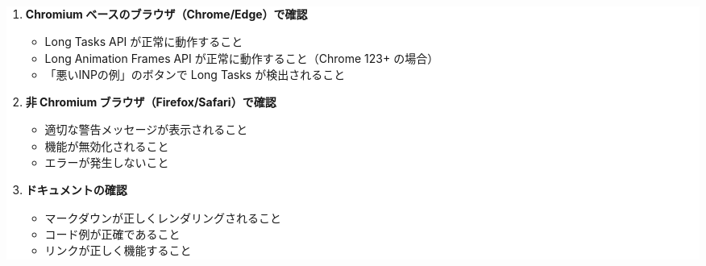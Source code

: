 1. **Chromium ベースのブラウザ（Chrome/Edge）で確認**
   - Long Tasks API が正常に動作すること
   - Long Animation Frames API が正常に動作すること（Chrome 123+ の場合）
   - 「悪いINPの例」のボタンで Long Tasks が検出されること

2. **非 Chromium ブラウザ（Firefox/Safari）で確認**
   - 適切な警告メッセージが表示されること
   - 機能が無効化されること
   - エラーが発生しないこと

3. **ドキュメントの確認**
   - マークダウンが正しくレンダリングされること
   - コード例が正確であること
   - リンクが正しく機能すること
